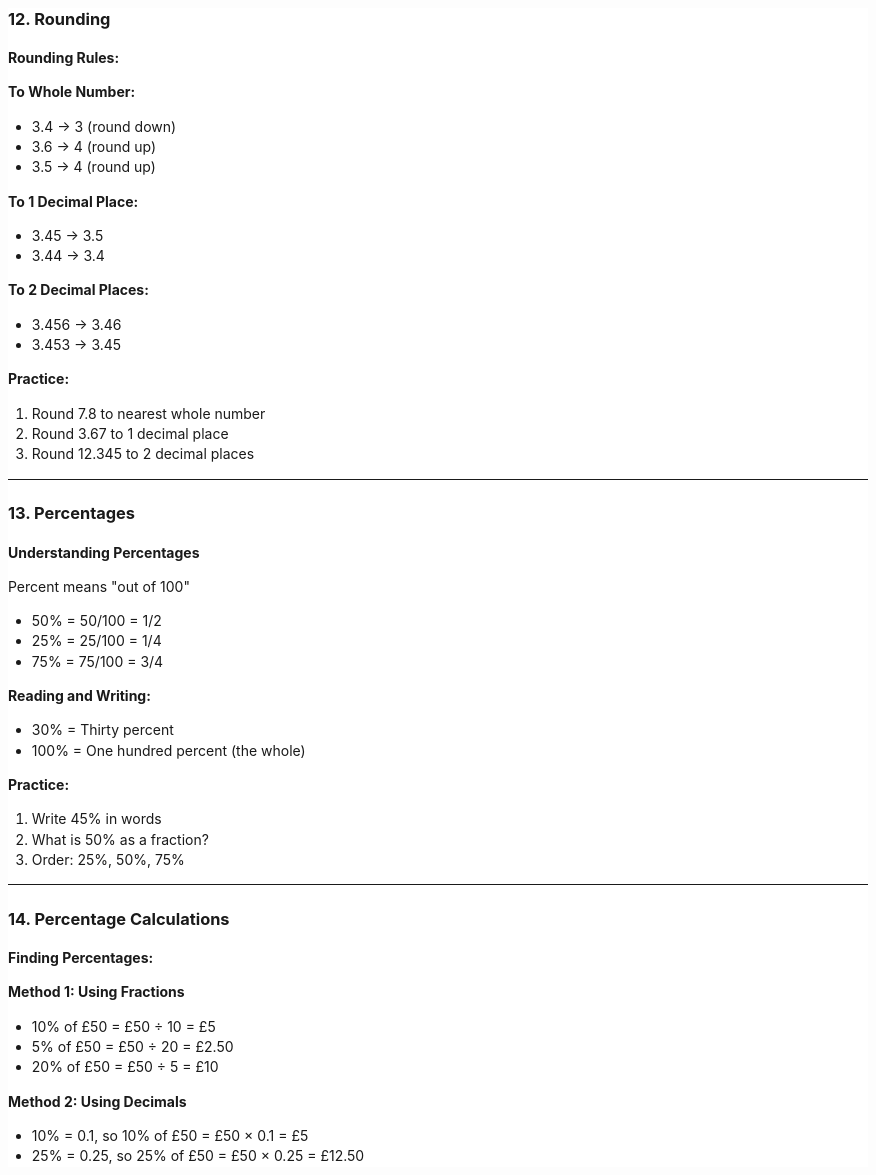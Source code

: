 ### 12. Rounding

**Rounding Rules:**

**To Whole Number:**
- 3.4 → 3 (round down)
- 3.6 → 4 (round up)
- 3.5 → 4 (round up)

**To 1 Decimal Place:**
- 3.45 → 3.5
- 3.44 → 3.4

**To 2 Decimal Places:**
- 3.456 → 3.46
- 3.453 → 3.45

**Practice:**
1. Round 7.8 to nearest whole number
2. Round 3.67 to 1 decimal place
3. Round 12.345 to 2 decimal places

---

### 13. Percentages

**Understanding Percentages**

Percent means "out of 100"
- 50% = 50/100 = 1/2
- 25% = 25/100 = 1/4
- 75% = 75/100 = 3/4

**Reading and Writing:**
- 30% = Thirty percent
- 100% = One hundred percent (the whole)

**Practice:**
1. Write 45% in words
2. What is 50% as a fraction?
3. Order: 25%, 50%, 75%

---

### 14. Percentage Calculations

**Finding Percentages:**

**Method 1: Using Fractions**
- 10% of £50 = £50 ÷ 10 = £5
- 5% of £50 = £50 ÷ 20 = £2.50
- 20% of £50 = £50 ÷ 5 = £10

**Method 2: Using Decimals**
- 10% = 0.1, so 10% of £50 = £50 × 0.1 = £5
- 25% = 0.25, so 25% of £50 = £50 × 0.25 = £12.50
